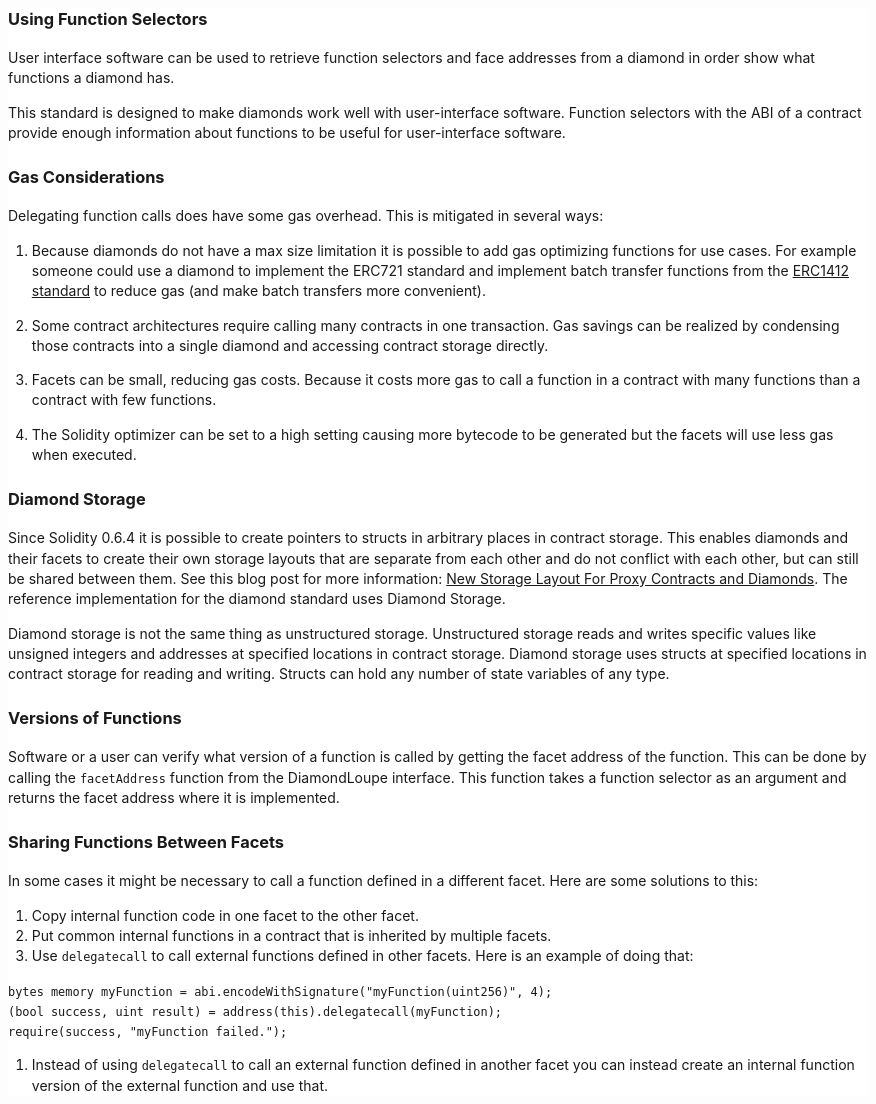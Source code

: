 ### Using Function Selectors

User interface software can be used to retrieve function selectors and face addresses from a diamond in order show what functions a diamond has.

This standard is designed to make diamonds work well with user-interface software. Function selectors with the ABI of a contract provide enough information about functions to be useful for user-interface software. 

### Gas Considerations

Delegating function calls does have some gas overhead. This is mitigated in several ways: 
1. Because diamonds do not have a max size limitation it is possible to add gas optimizing functions for use cases. For example someone could use a diamond to implement the ERC721 standard and implement batch transfer functions from the [ERC1412 standard](https://github.com/ethereum/EIPs/issues/1412) to reduce gas (and make batch transfers more convenient).
1. Some contract architectures require calling many contracts in one transaction.  Gas savings can be realized by condensing those contracts into a single diamond and accessing contract storage directly.
1. Facets can be small, reducing gas costs. Because it costs more gas to call a function in a contract with many functions than a contract with few functions.

1. The Solidity optimizer can be set to a high setting causing more bytecode to be generated but the facets will use less gas when executed.

### Diamond Storage

Since Solidity 0.6.4 it is possible to create pointers to structs in arbitrary places in contract storage. This enables diamonds and their facets to create their own storage layouts that are separate from each other and do not conflict with each other, but can still be shared between them. See this blog post for more information: [New Storage Layout For Proxy Contracts and Diamonds](https://medium.com/1milliondevs/new-storage-layout-for-proxy-contracts-and-diamonds-98d01d0eadb). The reference implementation for the diamond standard uses Diamond Storage.

Diamond storage is not the same thing as unstructured storage. Unstructured storage reads and writes specific values like unsigned integers and addresses at specified locations in contract storage. Diamond storage uses structs at specified locations in contract storage for reading and writing. Structs can hold any number of state variables of any type.

### Versions of Functions

Software or a user can verify what version of a function is called by getting the facet address of the function. This can be done by calling the `facetAddress` function from the DiamondLoupe interface. This function takes a function selector as an argument and returns the facet address where it is implemented.

### Sharing Functions Between Facets
In some cases it might be necessary to call a function defined in a different facet.
Here are some solutions to this:
1. Copy internal function code in one facet to the other facet.
1. Put common internal functions in a contract that is inherited by multiple facets.
1. Use `delegatecall` to call external functions defined in other facets. Here is an example of doing that:
```Solidity
bytes memory myFunction = abi.encodeWithSignature("myFunction(uint256)", 4);
(bool success, uint result) = address(this).delegatecall(myFunction);
require(success, "myFunction failed.");
```
1. Instead of using `delegatecall` to call an external function defined in another facet you can instead create an internal function version of the external function and use that.
